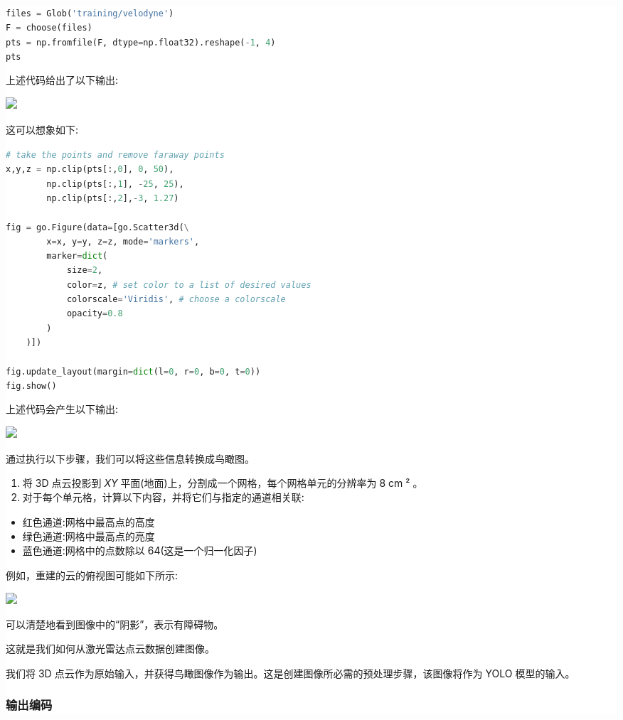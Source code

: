 ```py
files = Glob('training/velodyne')
F = choose(files)
pts = np.fromfile(F, dtype=np.float32).reshape(-1, 4)
pts
```

上述代码给出了以下输出:

![](assets/c77151b0-c8ec-454d-a05f-7d30bd947ebe.png)

这可以想象如下:

```py
# take the points and remove faraway points
x,y,z = np.clip(pts[:,0], 0, 50), 
        np.clip(pts[:,1], -25, 25), 
        np.clip(pts[:,2],-3, 1.27)

fig = go.Figure(data=[go.Scatter3d(\
        x=x, y=y, z=z, mode='markers',
        marker=dict(
            size=2,
            color=z, # set color to a list of desired values
            colorscale='Viridis', # choose a colorscale
            opacity=0.8
        )
    )])

fig.update_layout(margin=dict(l=0, r=0, b=0, t=0))
fig.show()
```

上述代码会产生以下输出:

![](assets/71729a8d-406d-4e8e-8448-66133be05385.png)

通过执行以下步骤，我们可以将这些信息转换成鸟瞰图。

1.  将 3D 点云投影到 *XY* 平面(地面)上，分割成一个网格，每个网格单元的分辨率为 8 cm ² 。
2.  对于每个单元格，计算以下内容，并将它们与指定的通道相关联:

*   红色通道:网格中最高点的高度
*   绿色通道:网格中最高点的亮度
*   蓝色通道:网格中的点数除以 64(这是一个归一化因子)

例如，重建的云的俯视图可能如下所示:

![](assets/abf690e3-adfe-4353-ba80-0522b32f4169.png)

可以清楚地看到图像中的“阴影”，表示有障碍物。

这就是我们如何从激光雷达点云数据创建图像。

我们将 3D 点云作为原始输入，并获得鸟瞰图像作为输出。这是创建图像所必需的预处理步骤，该图像将作为 YOLO 模型的输入。

### 输出编码
